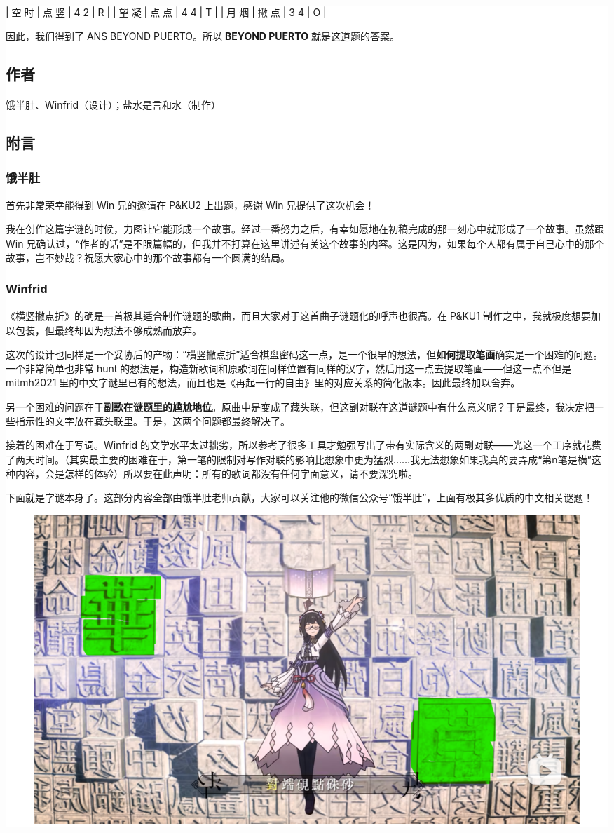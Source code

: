 | 空 时 | 点 竖   | 4 2   | R      |
| 望 凝 | 点 点   | 4 4   | T      |
| 月 烟 | 撇 点   | 3 4   | O      |

因此，我们得到了 ANS BEYOND PUERTO。所以 **BEYOND PUERTO** 就是这道题的答案。

## 作者

饿半肚、Winfrid（设计）；盐水是言和水（制作）

## 附言

### 饿半肚

首先非常荣幸能得到 Win 兄的邀请在 P\&KU2 上出题，感谢 Win 兄提供了这次机会！

我在创作这篇字谜的时候，力图让它能形成一个故事。经过一番努力之后，有幸如愿地在初稿完成的那一刻心中就形成了一个故事。虽然跟 Win 兄确认过，“作者的话”是不限篇幅的，但我并不打算在这里讲述有关这个故事的内容。这是因为，如果每个人都有属于自己心中的那个故事，岂不妙哉？祝愿大家心中的那个故事都有一个圆满的结局。

### Winfrid

《横竖撇点折》的确是一首极其适合制作谜题的歌曲，而且大家对于这首曲子谜题化的呼声也很高。在 P\&KU1 制作之中，我就极度想要加以包装，但最终却因为想法不够成熟而放弃。

这次的设计也同样是一个妥协后的产物：“横竖撇点折”适合棋盘密码这一点，是一个很早的想法，但**如何提取笔画**确实是一个困难的问题。一个非常简单也非常 hunt 的想法是，构造新歌词和原歌词在同样位置有同样的汉字，然后用这一点去提取笔画——但这一点不但是 mitmh2021 里的中文字谜里已有的想法，而且也是《再起一行的自由》里的对应关系的简化版本。因此最终加以舍弃。

另一个困难的问题在于**副歌在谜题里的尴尬地位**。原曲中是变成了藏头联，但这副对联在这道谜题中有什么意义呢？于是最终，我决定把一些指示性的文字放在藏头联里。于是，这两个问题都最终解决了。

接着的困难在于写词。Winfrid 的文学水平太过拙劣，所以参考了很多工具才勉强写出了带有实际含义的两副对联——光这一个工序就花费了两天时间。（其实最主要的困难在于，第一笔的限制对写作对联的影响比想象中更为猛烈……我无法想象如果我真的要弄成“第n笔是横”这种内容，会是怎样的体验）所以要在此声明：所有的歌词都没有任何字面意义，请不要深究啦。

下面就是字谜本身了。这部分内容全部由饿半肚老师贡献，大家可以关注他的微信公众号“饿半肚”，上面有极其多优质的中文相关谜题！

<figure><img src="../../../.gitbook/assets/image (145).png" alt=""><figcaption></figcaption></figure>

